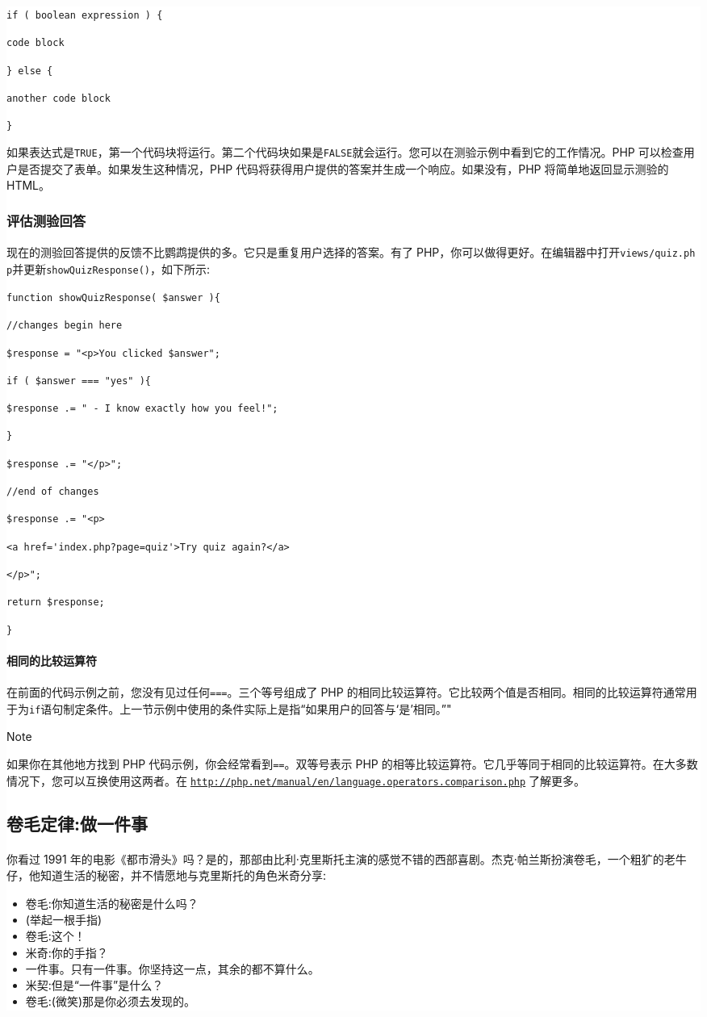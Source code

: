 `if ( boolean expression ) {`

`code block`

`} else {`

`another code block`

`}`

如果表达式是`TRUE`，第一个代码块将运行。第二个代码块如果是`FALSE`就会运行。您可以在测验示例中看到它的工作情况。PHP 可以检查用户是否提交了表单。如果发生这种情况，PHP 代码将获得用户提供的答案并生成一个响应。如果没有，PHP 将简单地返回显示测验的 HTML。

### 评估测验回答

现在的测验回答提供的反馈不比鹦鹉提供的多。它只是重复用户选择的答案。有了 PHP，你可以做得更好。在编辑器中打开`views/quiz.php`并更新`showQuizResponse()`，如下所示:

`function showQuizResponse( $answer ){`

`//changes begin here`

`$response = "<p>You clicked $answer";`

`if ( $answer === "yes" ){`

`$response .= " - I know exactly how you feel!";`

`}`

`$response .= "</p>";`

`//end of changes`

`$response .= "<p>`

`<a href='index.php?page=quiz'>Try quiz again?</a>`

`</p>";`

`return $response;`

`}`

#### 相同的比较运算符

在前面的代码示例之前，您没有见过任何`===`。三个等号组成了 PHP 的相同比较运算符。它比较两个值是否相同。相同的比较运算符通常用于为`if`语句制定条件。上一节示例中使用的条件实际上是指“如果用户的回答与‘是’相同。”"

Note

如果你在其他地方找到 PHP 代码示例，你会经常看到`==`。双等号表示 PHP 的相等比较运算符。它几乎等同于相同的比较运算符。在大多数情况下，您可以互换使用这两者。在 [`http://php.net/manual/en/language.operators.comparison.php`](http://php.net/manual/en/language.operators.comparison.php) 了解更多。

## 卷毛定律:做一件事

你看过 1991 年的电影《都市滑头》吗？是的，那部由比利·克里斯托主演的感觉不错的西部喜剧。杰克·帕兰斯扮演卷毛，一个粗犷的老牛仔，他知道生活的秘密，并不情愿地与克里斯托的角色米奇分享:

*   卷毛:你知道生活的秘密是什么吗？
*   (举起一根手指)
*   卷毛:这个！
*   米奇:你的手指？
*   一件事。只有一件事。你坚持这一点，其余的都不算什么。
*   米契:但是“一件事”是什么？
*   卷毛:(微笑)那是你必须去发现的。
